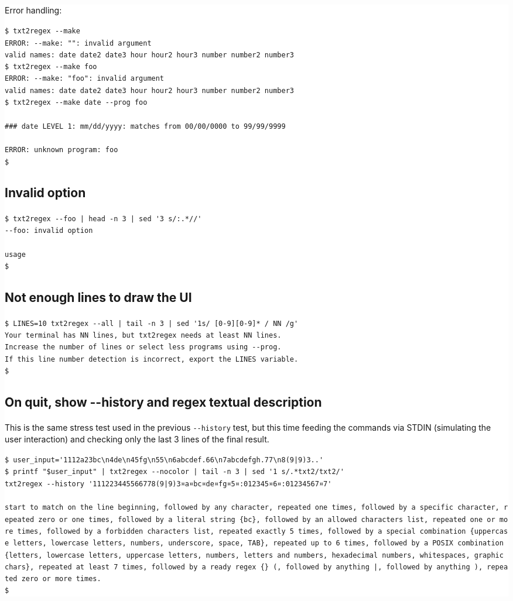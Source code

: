 Error handling:

```console
$ txt2regex --make
ERROR: --make: "": invalid argument
valid names: date date2 date3 hour hour2 hour3 number number2 number3
$ txt2regex --make foo
ERROR: --make: "foo": invalid argument
valid names: date date2 date3 hour hour2 hour3 number number2 number3
$ txt2regex --make date --prog foo

### date LEVEL 1: mm/dd/yyyy: matches from 00/00/0000 to 99/99/9999

ERROR: unknown program: foo
$
```

## Invalid option

```console
$ txt2regex --foo | head -n 3 | sed '3 s/:.*//'
--foo: invalid option

usage
$
```

## Not enough lines to draw the UI

```console
$ LINES=10 txt2regex --all | tail -n 3 | sed '1s/ [0-9][0-9]* / NN /g'
Your terminal has NN lines, but txt2regex needs at least NN lines.
Increase the number of lines or select less programs using --prog.
If this line number detection is incorrect, export the LINES variable.
$
```

## On quit, show --history and regex textual description

This is the same stress test used in the previous `--history` test, but this time feeding the commands via STDIN (simulating the user interaction) and checking only the last 3 lines of the final result.

```console
$ user_input='1112a23bc\n4de\n45fg\n55\n6abcdef.66\n7abcdefgh.77\n8(9|9)3..'
$ printf "$user_input" | txt2regex --nocolor | tail -n 3 | sed '1 s/.*txt2/txt2/'
txt2regex --history '111223445566778(9|9)3¤a¤bc¤de¤fg¤5¤:012345¤6¤:01234567¤7'

start to match on the line beginning, followed by any character, repeated one times, followed by a specific character, repeated zero or one times, followed by a literal string {bc}, followed by an allowed characters list, repeated one or more times, followed by a forbidden characters list, repeated exactly 5 times, followed by a special combination {uppercase letters, lowercase letters, numbers, underscore, space, TAB}, repeated up to 6 times, followed by a POSIX combination {letters, lowercase letters, uppercase letters, numbers, letters and numbers, hexadecimal numbers, whitespaces, graphic chars}, repeated at least 7 times, followed by a ready regex {} (, followed by anything |, followed by anything ), repeated zero or more times.
$
```
